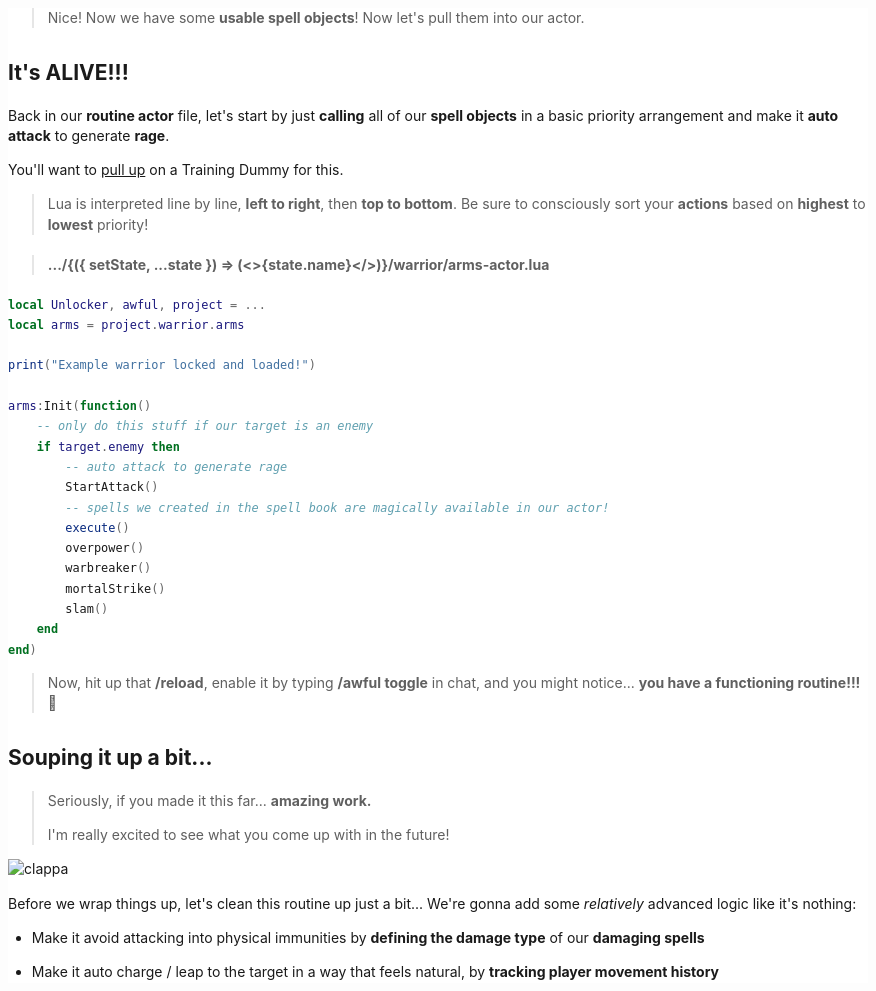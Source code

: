 > Nice! Now we have some **usable spell objects**! Now let's pull them into our actor.

## **It's ALIVE!!!**

Back in our **routine actor** file, let's start by just **calling** all of our **spell objects** in a basic priority arrangement and make it **auto attack** to generate **rage**.

You'll want to [pull up](https://www.youtube.com/watch?v=jjyDfLPKmNk) on a Training Dummy for this.

> Lua is interpreted line by line, **left to right**, then **top to bottom**. Be sure to consciously sort your **actions** based on **highest** to **lowest** priority!

> #### .../<Observe>{({ setState, ...state }) => (<>{state.name}</>)}</Observe>/warrior/**arms-actor.lua**

```lua
local Unlocker, awful, project = ...
local arms = project.warrior.arms

print("Example warrior locked and loaded!")

arms:Init(function()
    -- only do this stuff if our target is an enemy
    if target.enemy then
        -- auto attack to generate rage
        StartAttack()
        -- spells we created in the spell book are magically available in our actor!
        execute()
        overpower()
        warbreaker()
        mortalStrike()
        slam()
    end
end)
```

> Now, hit up that **/reload**, enable it by typing **/awful toggle** in chat, and you might notice... **you have a functioning routine!!!** 🎉

## **Souping it up a bit...**

> Seriously, if you made it this far... **amazing work.**
>
> I'm really excited to see what you come up with in the future!

![clappa](https://i.pinimg.com/originals/01/d9/a4/01d9a44af5aa852624b87f8f280f4942.gif ":size=128")

Before we wrap things up, let's clean this routine up just a bit... We're gonna add some _relatively_ advanced logic like it's nothing:

- Make it avoid attacking into physical immunities by **defining the damage type** of our **damaging spells**

- Make it auto charge / leap to the target in a way that feels natural, by **tracking player movement history**
